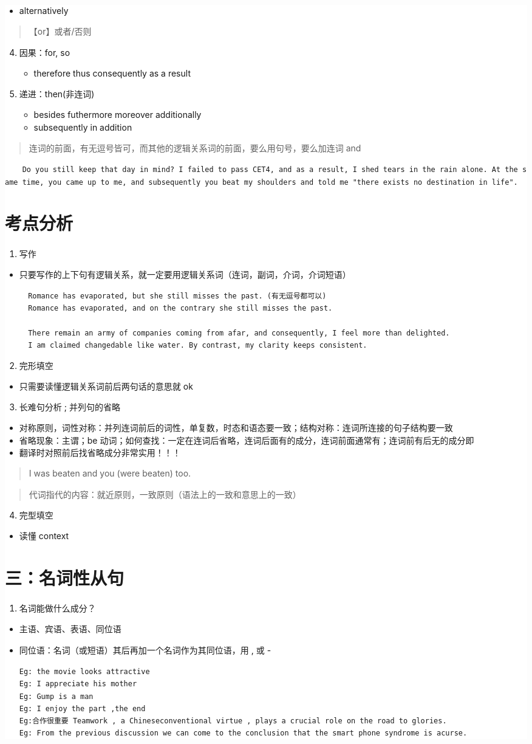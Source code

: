    - alternatively

> 【or】或者/否则

4. 因果：for, so

   - therefore thus consequently as a result

5. 递进：then(非连词)

   - besides futhermore moreover additionally
   - subsequently in addition

> 连词的前面，有无逗号皆可，而其他的逻辑关系词的前面，要么用句号，要么加连词 and

        Do you still keep that day in mind? I failed to pass CET4, and as a result, I shed tears in the rain alone. At the same time, you came up to me, and subsequently you beat my shoulders and told me "there exists no destination in life".

# 考点分析

1. 写作

- 只要写作的上下句有逻辑关系，就一定要用逻辑关系词（连词，副词，介词，介词短语）

        Romance has evaporated, but she still misses the past. (有无逗号都可以)
        Romance has evaporated, and on the contrary she still misses the past.

        There remain an army of companies coming from afar, and consequently, I feel more than delighted.
        I am claimed changedable like water. By contrast, my clarity keeps consistent.

2. 完形填空

- 只需要读懂逻辑关系词前后两句话的意思就 ok

3. 长难句分析 ; 并列句的省略

- 对称原则，词性对称：并列连词前后的词性，单复数，时态和语态要一致；结构对称：连词所连接的句子结构要一致
- 省略现象：主谓；be 动词；如何查找：一定在连词后省略，连词后面有的成分，连词前面通常有；连词前有后无的成分即
- 翻译时对照前后找省略成分非常实用！！！

> I was beaten and you (were beaten) too.

> 代词指代的内容：就近原则，一致原则（语法上的一致和意思上的一致）

4. 完型填空

- 读懂 context
# 三：名词性从句

1. 名词能做什么成分？

- 主语、宾语、表语、同位语
- 同位语：名词（或短语）其后再加一个名词作为其同位语，用 , 或 -

      Eg: the movie looks attractive
      Eg: I appreciate his mother
      Eg: Gump is a man
      Eg: I enjoy the part ,the end
      Eg:合作很重要 Teamwork , a Chineseconventional virtue , plays a crucial role on the road to glories.
      Eg: From the previous discussion we can come to the conclusion that the smart phone syndrome is acurse.
